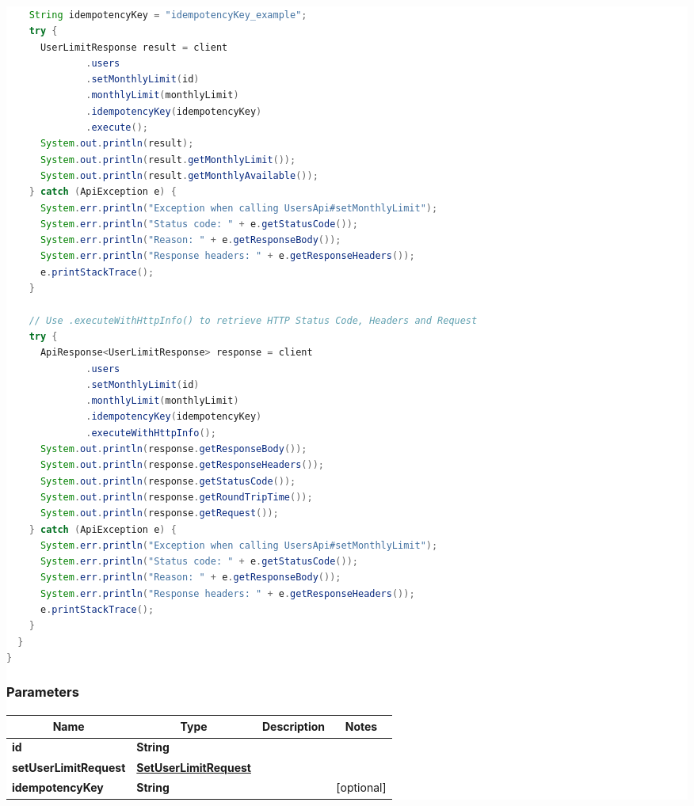 ```java
    String idempotencyKey = "idempotencyKey_example";
    try {
      UserLimitResponse result = client
              .users
              .setMonthlyLimit(id)
              .monthlyLimit(monthlyLimit)
              .idempotencyKey(idempotencyKey)
              .execute();
      System.out.println(result);
      System.out.println(result.getMonthlyLimit());
      System.out.println(result.getMonthlyAvailable());
    } catch (ApiException e) {
      System.err.println("Exception when calling UsersApi#setMonthlyLimit");
      System.err.println("Status code: " + e.getStatusCode());
      System.err.println("Reason: " + e.getResponseBody());
      System.err.println("Response headers: " + e.getResponseHeaders());
      e.printStackTrace();
    }

    // Use .executeWithHttpInfo() to retrieve HTTP Status Code, Headers and Request
    try {
      ApiResponse<UserLimitResponse> response = client
              .users
              .setMonthlyLimit(id)
              .monthlyLimit(monthlyLimit)
              .idempotencyKey(idempotencyKey)
              .executeWithHttpInfo();
      System.out.println(response.getResponseBody());
      System.out.println(response.getResponseHeaders());
      System.out.println(response.getStatusCode());
      System.out.println(response.getRoundTripTime());
      System.out.println(response.getRequest());
    } catch (ApiException e) {
      System.err.println("Exception when calling UsersApi#setMonthlyLimit");
      System.err.println("Status code: " + e.getStatusCode());
      System.err.println("Reason: " + e.getResponseBody());
      System.err.println("Response headers: " + e.getResponseHeaders());
      e.printStackTrace();
    }
  }
}

```

### Parameters

| Name | Type | Description  | Notes |
|------------- | ------------- | ------------- | -------------|
| **id** | **String**|  | |
| **setUserLimitRequest** | [**SetUserLimitRequest**](SetUserLimitRequest.md)|  | |
| **idempotencyKey** | **String**|  | [optional] |

